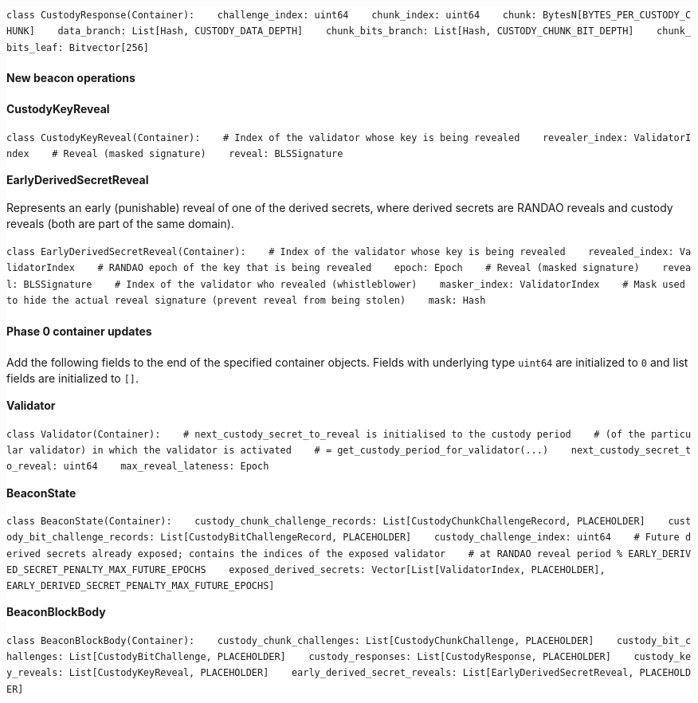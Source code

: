 ```text
class CustodyResponse(Container):    challenge_index: uint64    chunk_index: uint64    chunk: BytesN[BYTES_PER_CUSTODY_CHUNK]    data_branch: List[Hash, CUSTODY_DATA_DEPTH]    chunk_bits_branch: List[Hash, CUSTODY_CHUNK_BIT_DEPTH]    chunk_bits_leaf: Bitvector[256]
```

#### New beacon operations

**CustodyKeyReveal**

```text
class CustodyKeyReveal(Container):    # Index of the validator whose key is being revealed    revealer_index: ValidatorIndex    # Reveal (masked signature)    reveal: BLSSignature
```

**EarlyDerivedSecretReveal**

Represents an early \(punishable\) reveal of one of the derived secrets, where derived secrets are RANDAO reveals and custody reveals \(both are part of the same domain\).

```text
class EarlyDerivedSecretReveal(Container):    # Index of the validator whose key is being revealed    revealed_index: ValidatorIndex    # RANDAO epoch of the key that is being revealed    epoch: Epoch    # Reveal (masked signature)    reveal: BLSSignature    # Index of the validator who revealed (whistleblower)    masker_index: ValidatorIndex    # Mask used to hide the actual reveal signature (prevent reveal from being stolen)    mask: Hash
```

#### Phase 0 container updates

Add the following fields to the end of the specified container objects. Fields with underlying type `uint64` are initialized to `0` and list fields are initialized to `[]`.

**Validator**

```text
class Validator(Container):    # next_custody_secret_to_reveal is initialised to the custody period    # (of the particular validator) in which the validator is activated    # = get_custody_period_for_validator(...)    next_custody_secret_to_reveal: uint64    max_reveal_lateness: Epoch
```

**BeaconState**

```text
class BeaconState(Container):    custody_chunk_challenge_records: List[CustodyChunkChallengeRecord, PLACEHOLDER]    custody_bit_challenge_records: List[CustodyBitChallengeRecord, PLACEHOLDER]    custody_challenge_index: uint64    # Future derived secrets already exposed; contains the indices of the exposed validator    # at RANDAO reveal period % EARLY_DERIVED_SECRET_PENALTY_MAX_FUTURE_EPOCHS    exposed_derived_secrets: Vector[List[ValidatorIndex, PLACEHOLDER],                                    EARLY_DERIVED_SECRET_PENALTY_MAX_FUTURE_EPOCHS]
```

**BeaconBlockBody**

```text
class BeaconBlockBody(Container):    custody_chunk_challenges: List[CustodyChunkChallenge, PLACEHOLDER]    custody_bit_challenges: List[CustodyBitChallenge, PLACEHOLDER]    custody_responses: List[CustodyResponse, PLACEHOLDER]    custody_key_reveals: List[CustodyKeyReveal, PLACEHOLDER]    early_derived_secret_reveals: List[EarlyDerivedSecretReveal, PLACEHOLDER]
```
